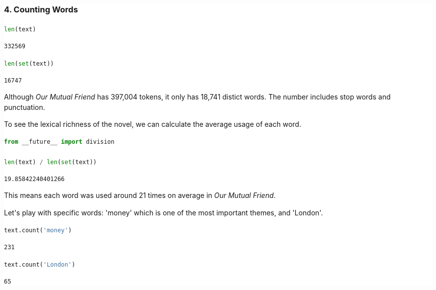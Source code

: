 

### 4. Counting Words


```python
len(text)
```




    332569




```python
len(set(text))
```




    16747



Although *Our Mutual Friend* has 397,004 tokens, it only has 18,741 distict words. The number includes stop words and punctuation.

To see the lexical richness of the novel, we can calculate the average usage of each word.


```python
from __future__ import division

len(text) / len(set(text))
```




    19.85842240401266



This means each word was used around 21 times on average in *Our Mutual Friend*.

Let's play with specific words: 'money' which is one of the most important themes, and 'London'.


```python
text.count('money')
```




    231




```python
text.count('London')
```




    65
